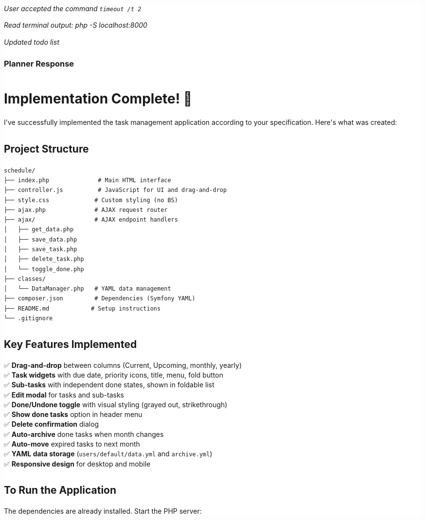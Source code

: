*User accepted the command `timeout /t 2`*

*Read terminal output: php -S localhost:8000*

*Updated todo list*

### Planner Response

# Implementation Complete! 🎉

I've successfully implemented the task management application according to your specification. Here's what was created:

## **Project Structure**

```
schedule/
├── index.php              # Main HTML interface
├── controller.js          # JavaScript for UI and drag-and-drop
├── style.css             # Custom styling (no BS)
├── ajax.php              # AJAX request router
├── ajax/                 # AJAX endpoint handlers
│   ├── get_data.php
│   ├── save_data.php
│   ├── save_task.php
│   ├── delete_task.php
│   └── toggle_done.php
├── classes/
│   └── DataManager.php   # YAML data management
├── composer.json         # Dependencies (Symfony YAML)
├── README.md            # Setup instructions
└── .gitignore
```

## **Key Features Implemented**

✅ **Drag-and-drop** between columns (Current, Upcoming, monthly, yearly)  
✅ **Task widgets** with due date, priority icons, title, menu, fold button  
✅ **Sub-tasks** with independent done states, shown in foldable list  
✅ **Edit modal** for tasks and sub-tasks  
✅ **Done/Undone toggle** with visual styling (grayed out, strikethrough)  
✅ **Show done tasks** option in header menu  
✅ **Delete confirmation** dialog  
✅ **Auto-archive** done tasks when month changes  
✅ **Auto-move** expired tasks to next month  
✅ **YAML data storage** (`users/default/data.yml` and `archive.yml`)  
✅ **Responsive design** for desktop and mobile  

## **To Run the Application**

The dependencies are already installed. Start the PHP server:
